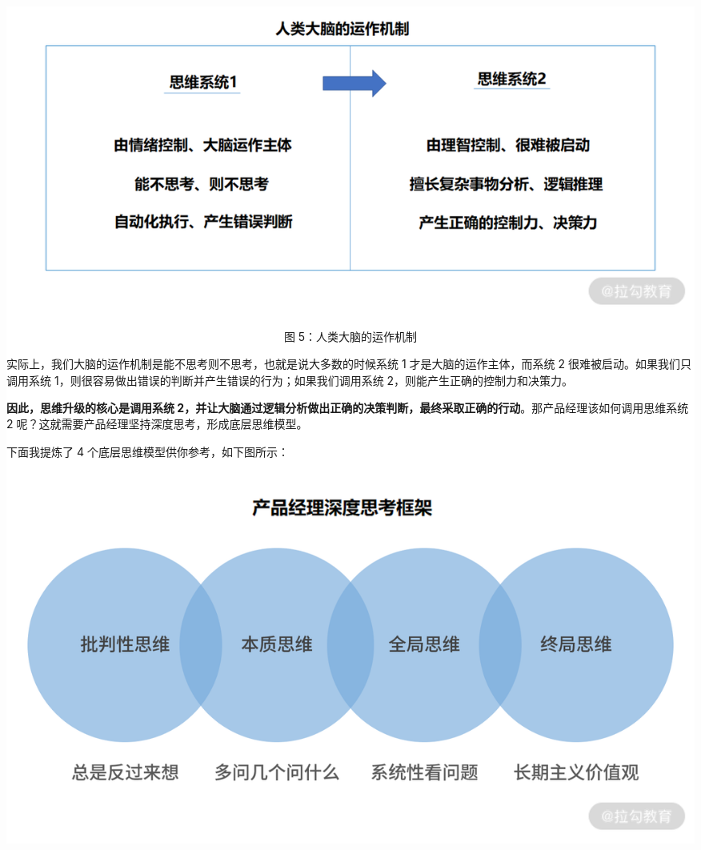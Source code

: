 ![图片3.png](./httpss0lgstaticcomiimage6M0040A4Cgp9HWCmHhGACmqwAAJBemcy0VU442.png)

<div data-nodeid="3364"><p style="text-align:center">图 5：人类大脑的运作机制</p></div>

实际上，我们大脑的运作机制是能不思考则不思考，也就是说大多数的时候系统 1 才是大脑的运作主体，而系统 2 很难被启动。如果我们只调用系统 1，则很容易做出错误的判断并产生错误的行为；如果我们调用系统 2，则能产生正确的控制力和决策力。

**因此，思维升级的核心是调用系统 2，并让大脑通过逻辑分析做出正确的决策判断，最终采取正确的行动**。那产品经理该如何调用思维系统 2 呢？这就需要产品经理坚持深度思考，形成底层思维模型。

下面我提炼了 4 个底层思维模型供你参考，如下图所示：

![图片2.png](./httpss0lgstaticcomiimage6M0040ACCioPOWCmHfCAQ-DzAAD_lhshIag303.png)
